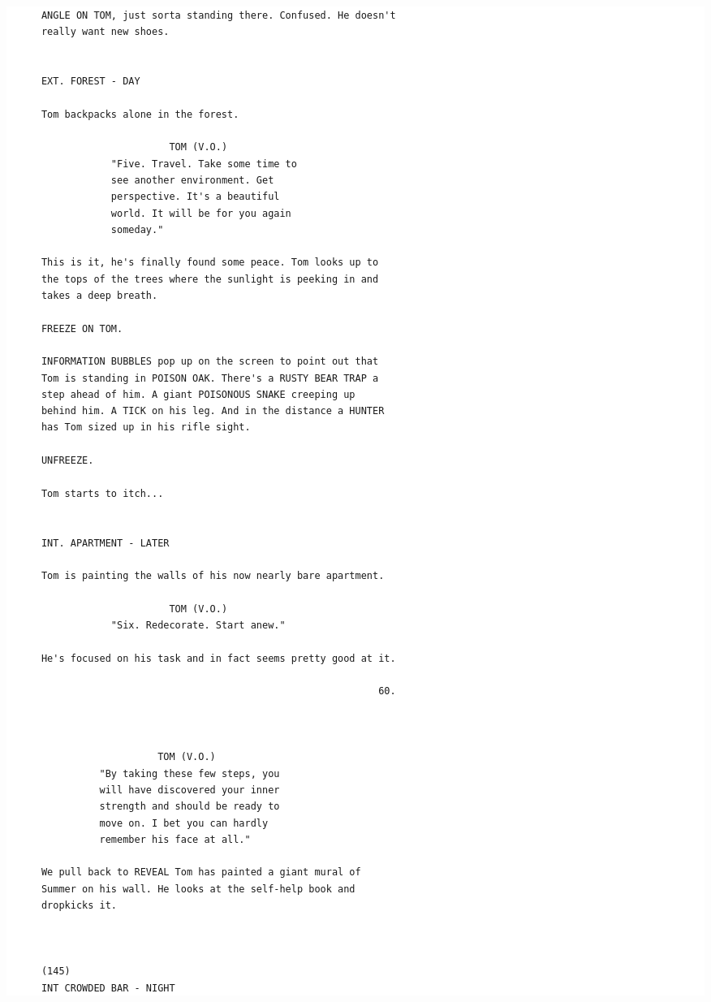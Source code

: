          ANGLE ON TOM, just sorta standing there. Confused. He doesn't
          really want new shoes.
          
          
          EXT. FOREST - DAY
          
          Tom backpacks alone in the forest.
          
                                TOM (V.O.)
                      "Five. Travel. Take some time to
                      see another environment. Get
                      perspective. It's a beautiful
                      world. It will be for you again
                      someday."
          
          This is it, he's finally found some peace. Tom looks up to
          the tops of the trees where the sunlight is peeking in and
          takes a deep breath.
          
          FREEZE ON TOM.
          
          INFORMATION BUBBLES pop up on the screen to point out that
          Tom is standing in POISON OAK. There's a RUSTY BEAR TRAP a
          step ahead of him. A giant POISONOUS SNAKE creeping up
          behind him. A TICK on his leg. And in the distance a HUNTER
          has Tom sized up in his rifle sight.
          
          UNFREEZE.
          
          Tom starts to itch...
          
          
          INT. APARTMENT - LATER
          
          Tom is painting the walls of his now nearly bare apartment.
          
                                TOM (V.O.)
                      "Six. Redecorate. Start anew."
          
          He's focused on his task and in fact seems pretty good at it.
          
                                                                    60.
          
          
          
                              TOM (V.O.)
                    "By taking these few steps, you
                    will have discovered your inner
                    strength and should be ready to
                    move on. I bet you can hardly
                    remember his face at all."
          
          We pull back to REVEAL Tom has painted a giant mural of
          Summer on his wall. He looks at the self-help book and
          dropkicks it.
          
          
          
          (145)
          INT CROWDED BAR - NIGHT
          
